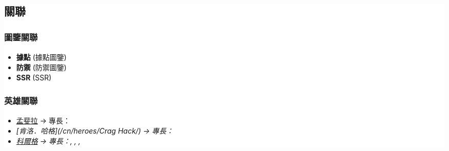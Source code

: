   <script language="JavaScript">
  function skillCalc(event) {
    var LEVEL = document.getElementById('level').value;
    var ATK = document.getElementById('atk').value;
    var TLEVEL = document.getElementById('unitlevel').value;
    let str7 = "(LEVEL*0.3+0.5)"
    let str8 = "(LEVEL*300+1200)"
    let str5 = "LEVEL*1+9"
    let str6 = "LEVEL*0.5+4.5"
    let str3 = "LEVEL*0.5+2.5"
    let str4 = "(LEVEL*2+38)*0.01*ATK"
    let str1 = "LEVEL*5+35"
    let str2 = "LEVEL*3+17"
    let str9 = "(LEVEL*0.3+1)"
    let res="ERR";
    try {
     res = eval(str7); document.getElementById('str7').textContent = res;
     res = eval(str8); document.getElementById('str8').textContent = res;
     res = eval(str5); document.getElementById('str5').textContent = res;
     res = eval(str6); document.getElementById('str6').textContent = res;
     res = eval(str3); document.getElementById('str3').textContent = res;
     res = eval(str4); document.getElementById('str4').textContent = res;
     res = eval(str1); document.getElementById('str1').textContent = res;
     res = eval(str2); document.getElementById('str2').textContent = res;
     res = eval(str9); document.getElementById('str9').textContent = res;
    } catch (e) { log.textContent = "Issue with calculation!";}
    if (event!=null)
      event.preventDefault();
  }
  const form = document.getElementById('form');
  const log = document.getElementById('log');
  form.addEventListener('submit', skillCalc);
  window.onload = skillCalc;
  </script>
## 關聯
### 圖鑒關聯

* **據點**  (據點圖鑒)
* **防禦**  (防禦圖鑒)
* **SSR**  (SSR)

### 英雄關聯
* [孟斐拉](/cn/heroes/Mephala/)  ->   專長：<i class="fas fa-star"/><i class="fas fa-star"/><i class="fas fa-star"/> 
* [肯洛．哈格](/cn/heroes/Crag Hack/)  ->   專長：<i class="fas fa-star"/><i class="fas fa-star"/><i class="fas fa-star"/> 
* [科爾格](/cn/heroes/Kilgor/)  ->   專長：<i class="fas fa-star"/>, <i class="fas fa-star"/><i class="fas fa-star"/>, <i class="fas fa-star"/><i class="fas fa-star"/><i class="fas fa-star"/>, <i class="fas fa-star"/><i class="fas fa-star"/><i class="fas fa-star"/><i class="fas fa-star"/> 
